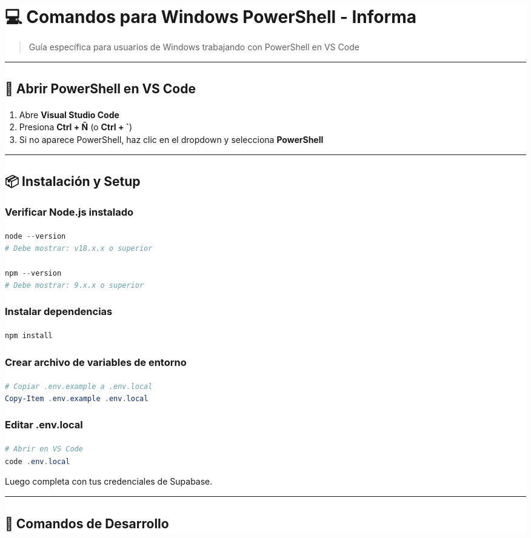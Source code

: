 # 💻 Comandos para Windows PowerShell - Informa

> Guía específica para usuarios de Windows trabajando con PowerShell en VS Code

---

## 🎯 Abrir PowerShell en VS Code

1. Abre **Visual Studio Code**
2. Presiona **Ctrl + Ñ** (o **Ctrl + `**)
3. Si no aparece PowerShell, haz clic en el dropdown y selecciona **PowerShell**

---

## 📦 Instalación y Setup

### Verificar Node.js instalado

```powershell
node --version
# Debe mostrar: v18.x.x o superior

npm --version
# Debe mostrar: 9.x.x o superior
```

### Instalar dependencias

```powershell
npm install
```

### Crear archivo de variables de entorno

```powershell
# Copiar .env.example a .env.local
Copy-Item .env.example .env.local
```

### Editar .env.local

```powershell
# Abrir en VS Code
code .env.local
```

Luego completa con tus credenciales de Supabase.

---

## 🚀 Comandos de Desarrollo
